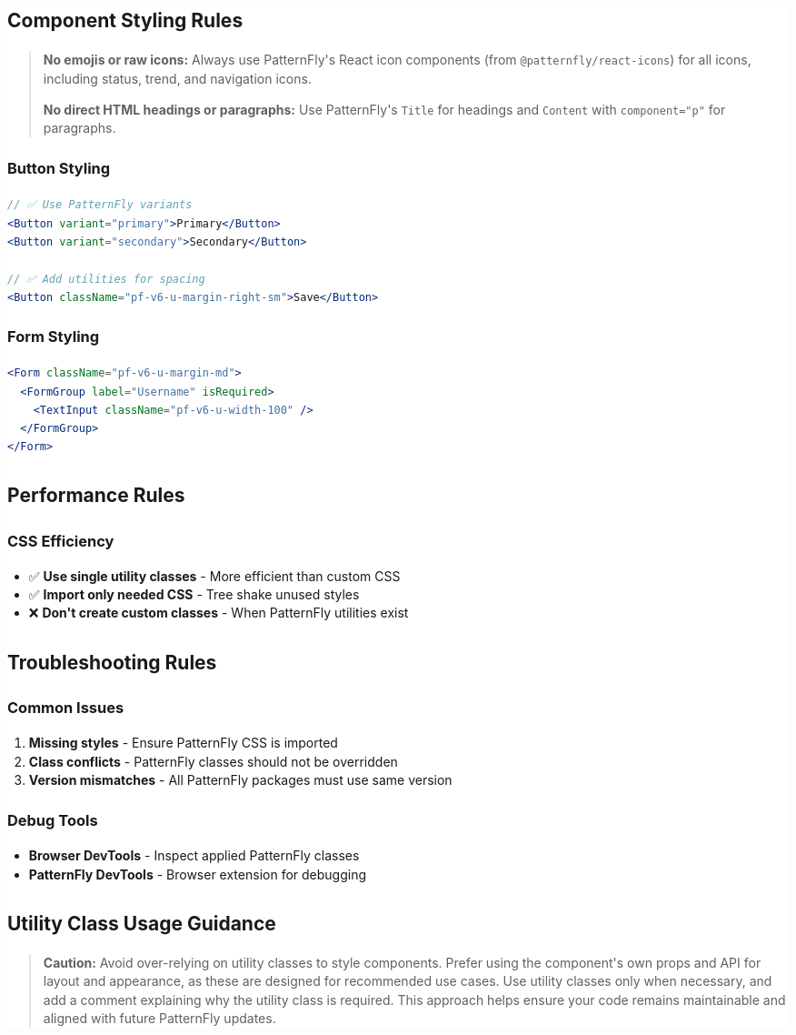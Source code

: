 ## Component Styling Rules

> **No emojis or raw icons:** Always use PatternFly's React icon components (from `@patternfly/react-icons`) for all icons, including status, trend, and navigation icons.
> 
> **No direct HTML headings or paragraphs:** Use PatternFly's `Title` for headings and `Content` with `component="p"` for paragraphs.

### Button Styling
```jsx
// ✅ Use PatternFly variants
<Button variant="primary">Primary</Button>
<Button variant="secondary">Secondary</Button>

// ✅ Add utilities for spacing
<Button className="pf-v6-u-margin-right-sm">Save</Button>
```

### Form Styling
```jsx
<Form className="pf-v6-u-margin-md">
  <FormGroup label="Username" isRequired>
    <TextInput className="pf-v6-u-width-100" />
  </FormGroup>
</Form>
```

## Performance Rules

### CSS Efficiency
- ✅ **Use single utility classes** - More efficient than custom CSS
- ✅ **Import only needed CSS** - Tree shake unused styles
- ❌ **Don't create custom classes** - When PatternFly utilities exist

## Troubleshooting Rules

### Common Issues
1. **Missing styles** - Ensure PatternFly CSS is imported
2. **Class conflicts** - PatternFly classes should not be overridden
3. **Version mismatches** - All PatternFly packages must use same version

### Debug Tools
- **Browser DevTools** - Inspect applied PatternFly classes
- **PatternFly DevTools** - Browser extension for debugging

## Utility Class Usage Guidance

> **Caution:** Avoid over-relying on utility classes to style components. Prefer using the component's own props and API for layout and appearance, as these are designed for recommended use cases. Use utility classes only when necessary, and add a comment explaining why the utility class is required. This approach helps ensure your code remains maintainable and aligned with future PatternFly updates.
